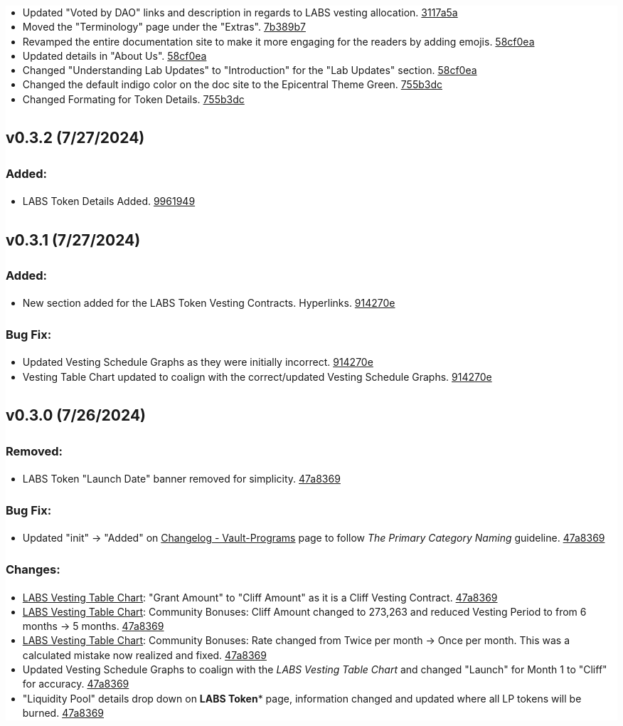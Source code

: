 * Updated "Voted by DAO" links and description in regards to LABS vesting allocation. [3117a5a](https://github.com/TheLazySol/lab-docs/commit/3117a5ace3f05d65568ad75070e432b431daa708)
* Moved the "Terminology" page under the "Extras". [7b389b7](https://github.com/TheLazySol/lab-docs/commit/7b389b7bc30daf973e6605788a289e39fb91b68b)
* Revamped the entire documentation site to make it more engaging for the readers by adding emojis. [58cf0ea](https://github.com/TheLazySol/lab-docs/commit/58cf0ea8e1e531177de805012182645fc6ec7c50)
* Updated details in "About Us". [58cf0ea](https://github.com/TheLazySol/lab-docs/commit/58cf0ea8e1e531177de805012182645fc6ec7c50)
* Changed "Understanding Lab Updates" to "Introduction" for the "Lab Updates" section. [58cf0ea](https://github.com/TheLazySol/lab-docs/commit/58cf0ea8e1e531177de805012182645fc6ec7c50)
* Changed the default indigo color on the doc site to the Epicentral Theme Green. [755b3dc](https://github.com/TheLazySol/lab-docs/commit/755b3dc4b11cb48e3898878f63017d5d35c7d233)
* Changed Formating for Token Details. [755b3dc](https://github.com/TheLazySol/lab-docs/commit/755b3dc4b11cb48e3898878f63017d5d35c7d233)

## v0.3.2 (7/27/2024)
### Added:
* LABS Token Details Added. [9961949](https://github.com/TheLazySol/lab-docs/commit/9961949e4b91d915372cd810f1d9c23c6276a94e)

## v0.3.1 (7/27/2024)
### Added:
* New section added for the LABS Token Vesting Contracts. Hyperlinks. [914270e](https://github.com/TheLazySol/lab-docs/commit/914270edfcde1e258f5eb39d0475630fc82a00f9)
### Bug Fix:
* Updated Vesting Schedule Graphs as they were initially incorrect. [914270e](https://github.com/TheLazySol/lab-docs/commit/914270edfcde1e258f5eb39d0475630fc82a00f9)
* Vesting Table Chart updated to coalign with the correct/updated Vesting Schedule Graphs. [914270e](https://github.com/TheLazySol/lab-docs/commit/914270edfcde1e258f5eb39d0475630fc82a00f9)

## v0.3.0 (7/26/2024)
### Removed:
* LABS Token "Launch Date" banner removed for simplicity. [47a8369](https://github.com/TheLazySol/lab-docs/commit/47a8369d14175eb110d2e4b5ffabbcd2f69db9b8)
### Bug Fix:
* Updated "init" -> "Added" on [Changelog - Vault-Programs](/lab-updates/vault-program-changelog.html) page to follow *The Primary Category Naming* guideline. [47a8369](https://github.com/TheLazySol/lab-docs/commit/47a8369d14175eb110d2e4b5ffabbcd2f69db9b8)
### Changes:
* [LABS Vesting Table Chart](/introduction/labstoken#labs-vesting-table-chart): "Grant Amount" to "Cliff Amount" as it is a Cliff Vesting Contract. [47a8369](https://github.com/TheLazySol/lab-docs/commit/47a8369d14175eb110d2e4b5ffabbcd2f69db9b8)
* [LABS Vesting Table Chart](/introduction/labstoken#labs-vesting-table-chart): Community Bonuses: Cliff Amount changed to 273,263 and reduced Vesting Period to from 6 months -> 5 months. [47a8369](https://github.com/TheLazySol/lab-docs/commit/47a8369d14175eb110d2e4b5ffabbcd2f69db9b8)
* [LABS Vesting Table Chart](/introduction/labstoken#labs-vesting-table-chart): Community Bonuses: Rate changed from Twice per month -> Once per month. This was a calculated mistake now realized and fixed. [47a8369](https://github.com/TheLazySol/lab-docs/commit/47a8369d14175eb110d2e4b5ffabbcd2f69db9b8)
* Updated Vesting Schedule Graphs to coalign with the *LABS Vesting Table Chart* and changed "Launch" for Month 1 to "Cliff" for accuracy. [47a8369](https://github.com/TheLazySol/lab-docs/commit/47a8369d14175eb110d2e4b5ffabbcd2f69db9b8)
* "Liquidity Pool" details drop down on **LABS Token*** page, information changed and updated where all LP tokens will be burned. [47a8369](https://github.com/TheLazySol/lab-docs/commit/47a8369d14175eb110d2e4b5ffabbcd2f69db9b8)